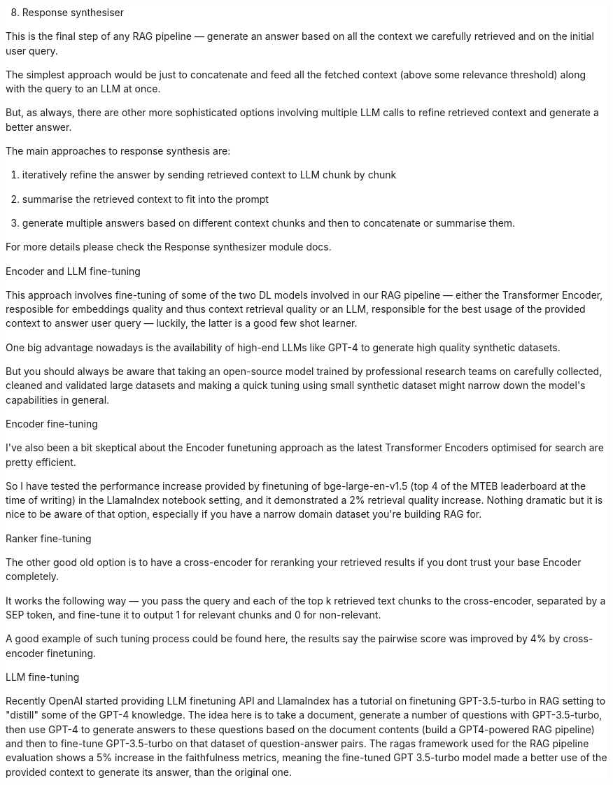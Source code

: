 8. Response synthesiser

This is the final step of any RAG pipeline — generate an answer based on all the context we carefully retrieved and on the initial user query.

The simplest approach would be just to concatenate and feed all the fetched context (above some relevance threshold) along with the query to an LLM at once.

But, as always, there are other more sophisticated options involving multiple LLM calls to refine retrieved context and generate a better answer.

The main approaches to response synthesis are:

1. iteratively refine the answer by sending retrieved context to LLM chunk by chunk

2. summarise the retrieved context to fit into the prompt

3. generate multiple answers based on different context chunks and then to concatenate or summarise them.

For more details please check the Response synthesizer module docs.

Encoder and LLM fine-tuning

This approach involves fine-tuning of some of the two DL models involved in our RAG pipeline — either the Transformer Encoder, resposible for embeddings quality and thus context retrieval quality or an LLM, responsible for the best usage of the provided context to answer user query — luckily, the latter is a good few shot learner.

One big advantage nowadays is the availability of high-end LLMs like GPT-4 to generate high quality synthetic datasets.

But you should always be aware that taking an open-source model trained by professional research teams on carefully collected, cleaned and validated large datasets and making a quick tuning using small synthetic dataset might narrow down the model's capabilities in general.

Encoder fine-tuning

I've also been a bit skeptical about the Encoder funetuning approach as the latest Transformer Encoders optimised for search are pretty efficient.

So I have tested the performance increase provided by finetuning of bge-large-en-v1.5 (top 4 of the MTEB leaderboard at the time of writing) in the LlamaIndex notebook setting, and it demonstrated a 2% retrieval quality increase. Nothing dramatic but it is nice to be aware of that option, especially if you have a narrow domain dataset you're building RAG for.

Ranker fine-tuning

The other good old option is to have a cross-encoder for reranking your retrieved results if you dont trust your base Encoder completely.

It works the following way — you pass the query and each of the top k retrieved text chunks to the cross-encoder, separated by a SEP token, and fine-tune it to output 1 for relevant chunks and 0 for non-relevant.

A good example of such tuning process could be found here, the results say the pairwise score was improved by 4% by cross-encoder finetuning.

LLM fine-tuning

Recently OpenAI started providing LLM finetuning API and LlamaIndex has a tutorial on finetuning GPT-3.5-turbo in RAG setting to "distill" some of the GPT-4 knowledge. The idea here is to take a document, generate a number of questions with GPT-3.5-turbo, then use GPT-4 to generate answers to these questions based on the document contents (build a GPT4-powered RAG pipeline) and then to fine-tune GPT-3.5-turbo on that dataset of question-answer pairs. The ragas framework used for the RAG pipeline evaluation shows a 5% increase in the faithfulness metrics, meaning the fine-tuned GPT 3.5-turbo model made a better use of the provided context to generate its answer, than the original one.
